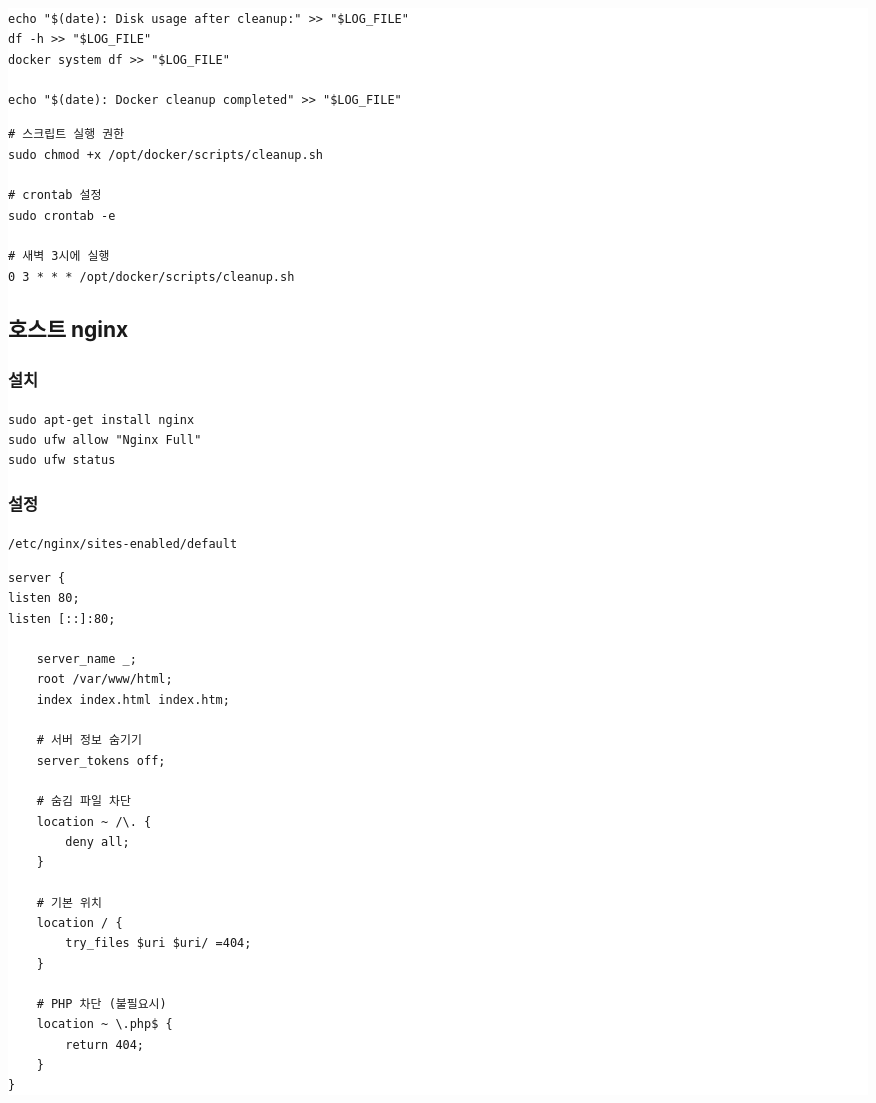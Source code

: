```shell
echo "$(date): Disk usage after cleanup:" >> "$LOG_FILE"
df -h >> "$LOG_FILE"
docker system df >> "$LOG_FILE"

echo "$(date): Docker cleanup completed" >> "$LOG_FILE"
```

```shell
# 스크립트 실행 권한
sudo chmod +x /opt/docker/scripts/cleanup.sh

# crontab 설정
sudo crontab -e

# 새벽 3시에 실행
0 3 * * * /opt/docker/scripts/cleanup.sh
```

## 호스트 nginx

### 설치

```
sudo apt-get install nginx
sudo ufw allow "Nginx Full"
sudo ufw status
```

### 설정

`/etc/nginx/sites-enabled/default`

```
server {
listen 80;
listen [::]:80;

    server_name _;
    root /var/www/html;
    index index.html index.htm;
    
    # 서버 정보 숨기기
    server_tokens off;
    
    # 숨김 파일 차단
    location ~ /\. {
        deny all;
    }
    
    # 기본 위치
    location / {
        try_files $uri $uri/ =404;
    }
    
    # PHP 차단 (불필요시)
    location ~ \.php$ {
        return 404;
    }
}
```
